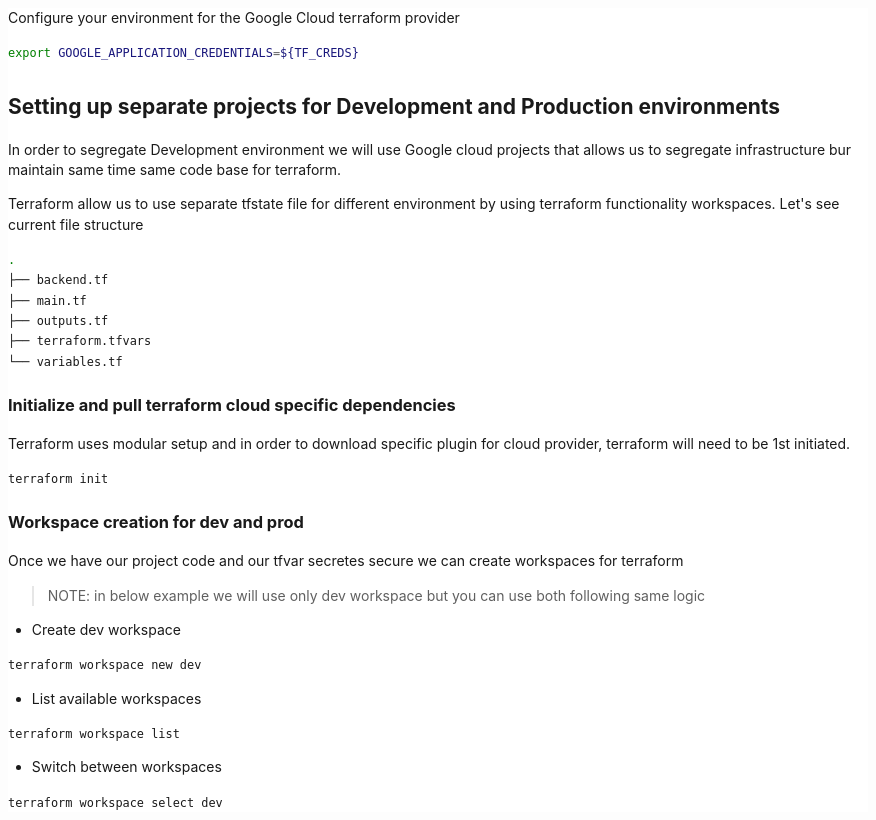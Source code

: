 Configure your environment for the Google Cloud terraform provider

```sh
export GOOGLE_APPLICATION_CREDENTIALS=${TF_CREDS}
```

## Setting up separate projects for Development and Production environments

In order to segregate Development environment we will use Google cloud projects that allows us to segregate infrastructure bur maintain same time same code base for terraform.

Terraform allow us to use separate tfstate file for different environment by using terraform functionality workspaces.
Let's see current file structure

```sh
.
├── backend.tf
├── main.tf
├── outputs.tf
├── terraform.tfvars
└── variables.tf
```

### Initialize and pull terraform cloud specific dependencies

Terraform uses modular setup and in order to download specific plugin for cloud provider, terraform will need to be 1st initiated.

```sh
terraform init
```

### Workspace creation for dev and prod

Once we have our project code and our tfvar secretes secure we can create workspaces for terraform

> NOTE: in below example we will use only dev workspace but you can use both following same logic

* Create dev workspace

```sh
terraform workspace new dev
```

* List available workspaces

```sh
terraform workspace list
```

* Switch between workspaces

```sh
terraform workspace select dev
```

